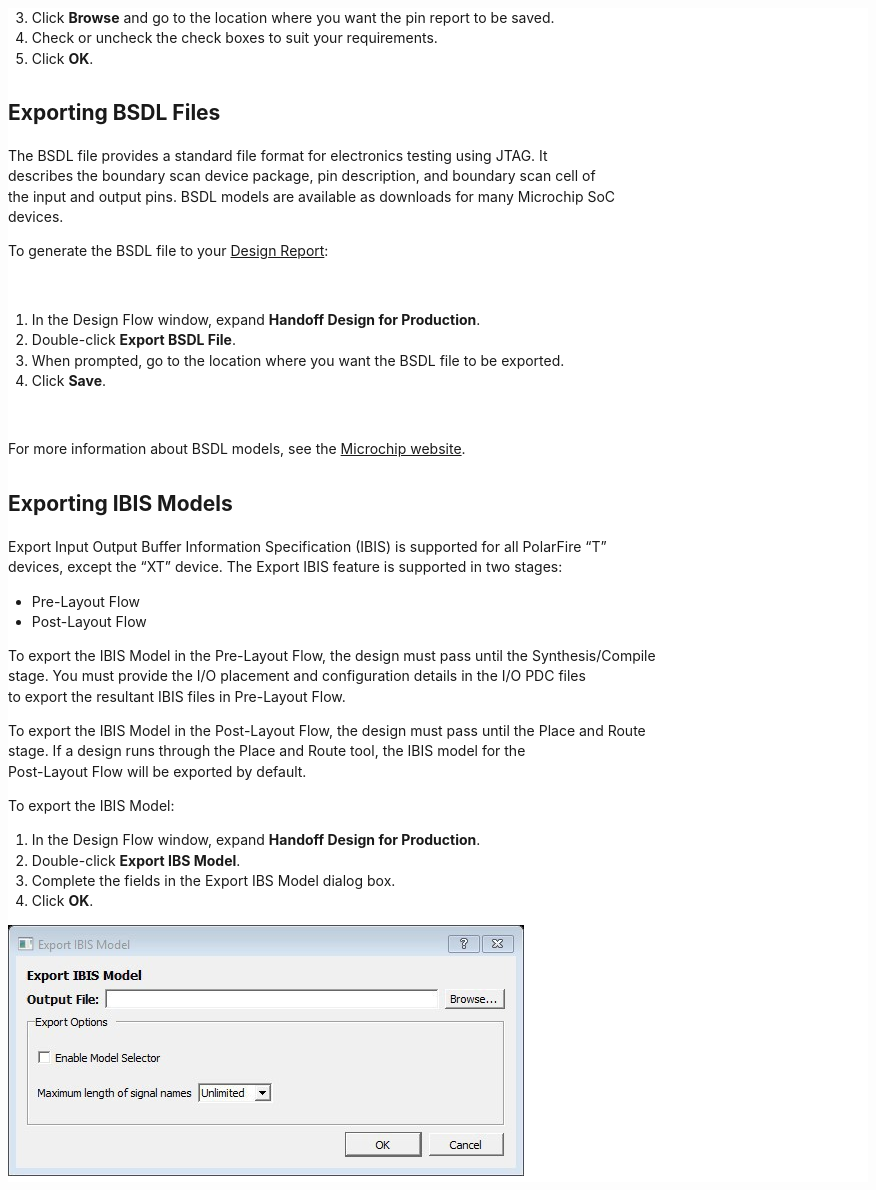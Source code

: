 3.  Click **Browse** and go to the location where you want the pin report to be saved.
4.  Check or uncheck the check boxes to suit your requirements.
5.  Click **OK**.

## Exporting BSDL Files

The BSDL file provides a standard file format for electronics testing using JTAG. It<br /> describes the boundary scan device package, pin description, and boundary scan cell of<br /> the input and output pins. BSDL models are available as downloads for many Microchip SoC<br /> devices.

To generate the BSDL file to your [Design Report](GUID-F9EBA308-305F-4288-8D09-CB856AA26995.md#):

<br />

1.  In the Design Flow window, expand **Handoff Design for Production**.
2.  Double-click **Export BSDL File**.
3.  When prompted, go to the location where you want the BSDL file to be exported.
4.  Click **Save**.

<br />

For more information about BSDL models, see the [Microchip website](https://www.microchip.com/).

## Exporting IBIS Models

Export Input Output Buffer Information Specification \(IBIS\) is supported for all PolarFire “T”<br /> devices, except the “XT” device. The Export IBIS feature is supported in two stages:

-   Pre-Layout Flow
-   Post-Layout Flow

To export the IBIS Model in the Pre-Layout Flow, the design must pass until the Synthesis/Compile<br /> stage. You must provide the I/O placement and configuration details in the I/O PDC files<br /> to export the resultant IBIS files in Pre-Layout Flow.

To export the IBIS Model in the Post-Layout Flow, the design must pass until the Place and Route<br /> stage. If a design runs through the Place and Route tool, the IBIS model for the<br /> Post-Layout Flow will be exported by default.

To export the IBIS Model:

1.  In the Design Flow window, expand **Handoff Design for Production**.
2.  Double-click **Export IBS Model**.
3.  Complete the fields in the Export IBS Model dialog box.
4.  Click **OK**.

![???](GUID-F56772BC-215A-4785-91F8-93847F492848-low.jpg "Export IBIS Model Dialog Box")
